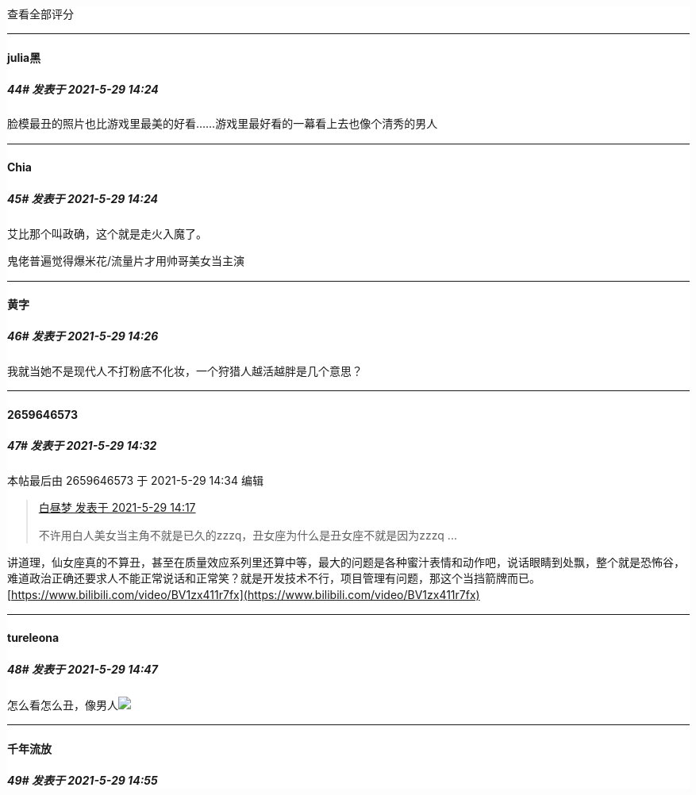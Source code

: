 
查看全部评分


*****

####  julia黑  
##### 44#       发表于 2021-5-29 14:24


脸模最丑的照片也比游戏里最美的好看……游戏里最好看的一幕看上去也像个清秀的男人


*****

####  Chia  
##### 45#       发表于 2021-5-29 14:24


艾比那个叫政确，这个就是走火入魔了。

鬼佬普遍觉得爆米花/流量片才用帅哥美女当主演


*****

####  黄字  
##### 46#       发表于 2021-5-29 14:26


我就当她不是现代人不打粉底不化妆，一个狩猎人越活越胖是几个意思？


*****

####  2659646573  
##### 47#       发表于 2021-5-29 14:32


 本帖最后由 2659646573 于 2021-5-29 14:34 编辑 
<blockquote><a href="httphttps://bbs.saraba1st.com/2b/forum.php?mod=redirect&amp;goto=findpost&amp;pid=51410924&amp;ptid=2006771" target="_blank">白昼梦 发表于 2021-5-29 14:17</a>

不许用白人美女当主角不就是已久的zzzq，丑女座为什么是丑女座不就是因为zzzq ...</blockquote>
讲道理，仙女座真的不算丑，甚至在质量效应系列里还算中等，最大的问题是各种蜜汁表情和动作吧，说话眼睛到处飘，整个就是恐怖谷，难道政治正确还要求人不能正常说话和正常笑？就是开发技术不行，项目管理有问题，那这个当挡箭牌而已。[https://www.bilibili.com/video/BV1zx411r7fx](https://www.bilibili.com/video/BV1zx411r7fx)


*****

####  tureleona  
##### 48#       发表于 2021-5-29 14:47


怎么看怎么丑，像男人<img src="https://static.saraba1st.com/image/smiley/face2017/037.png" referrerpolicy="no-referrer">


*****

####  千年流放  
##### 49#       发表于 2021-5-29 14:55
